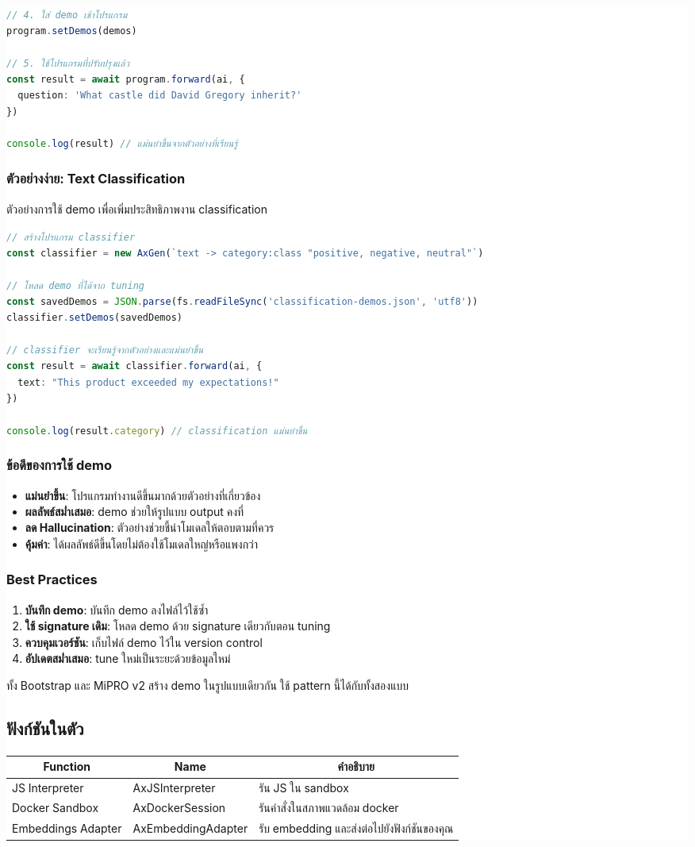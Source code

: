 ```typescript
// 4. ใส่ demo เข้าโปรแกรม
program.setDemos(demos)

// 5. ใช้โปรแกรมที่ปรับปรุงแล้ว
const result = await program.forward(ai, {
  question: 'What castle did David Gregory inherit?'
})

console.log(result) // แม่นยำขึ้นจากตัวอย่างที่เรียนรู้
```

### ตัวอย่างง่าย: Text Classification

ตัวอย่างการใช้ demo เพื่อเพิ่มประสิทธิภาพงาน classification

```typescript
// สร้างโปรแกรม classifier
const classifier = new AxGen(`text -> category:class "positive, negative, neutral"`)

// โหลด demo ที่ได้จาก tuning
const savedDemos = JSON.parse(fs.readFileSync('classification-demos.json', 'utf8'))
classifier.setDemos(savedDemos)

// classifier จะเรียนรู้จากตัวอย่างและแม่นยำขึ้น
const result = await classifier.forward(ai, {
  text: "This product exceeded my expectations!"
})

console.log(result.category) // classification แม่นยำขึ้น
```

### ข้อดีของการใช้ demo

- **แม่นยำขึ้น**: โปรแกรมทำงานดีขึ้นมากด้วยตัวอย่างที่เกี่ยวข้อง
- **ผลลัพธ์สม่ำเสมอ**: demo ช่วยให้รูปแบบ output คงที่
- **ลด Hallucination**: ตัวอย่างช่วยชี้นำโมเดลให้ตอบตามที่ควร
- **คุ้มค่า**: ได้ผลลัพธ์ดีขึ้นโดยไม่ต้องใช้โมเดลใหญ่หรือแพงกว่า

### Best Practices

1. **บันทึก demo**: บันทึก demo ลงไฟล์ไว้ใช้ซ้ำ
2. **ใช้ signature เดิม**: โหลด demo ด้วย signature เดียวกับตอน tuning
3. **ควบคุมเวอร์ชัน**: เก็บไฟล์ demo ไว้ใน version control
4. **อัปเดตสม่ำเสมอ**: tune ใหม่เป็นระยะด้วยข้อมูลใหม่

ทั้ง Bootstrap และ MiPRO v2 สร้าง demo ในรูปแบบเดียวกัน ใช้ pattern นี้ได้กับทั้งสองแบบ

## ฟังก์ชันในตัว

| Function           | Name               | คำอธิบาย                                            |
| ------------------ | ------------------ | --------------------------------------------------- |
| JS Interpreter     | AxJSInterpreter    | รัน JS ใน sandbox                                    |
| Docker Sandbox     | AxDockerSession    | รันคำสั่งในสภาพแวดล้อม docker                      |
| Embeddings Adapter | AxEmbeddingAdapter | รับ embedding และส่งต่อไปยังฟังก์ชันของคุณ          |
